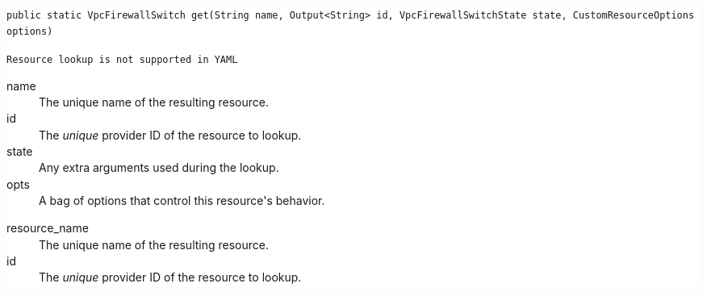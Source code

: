 <div>
<pulumi-choosable type="language" values="java">
<div class="highlight"><pre class="chroma"><code class="language-java" data-lang="java"><span class="k">public static </span><span class="nx">VpcFirewallSwitch</span><span class="nf"> get</span><span class="p">(</span><span class="nx">String</span><span class="p"> </span><span class="nx">name<span class="p">,</span> <span class="nx">Output&lt;String&gt;</span><span class="p"> </span><span class="nx">id<span class="p">,</span> <span class="nx">VpcFirewallSwitchState</span><span class="p"> </span><span class="nx">state<span class="p">,</span> <span class="nx">CustomResourceOptions</span><span class="p"> </span><span class="nx">options<span class="p">)</span></code></pre></div>
</pulumi-choosable>
</div>

<div>
<pulumi-choosable type="language" values="yaml">
<div class="highlight"><pre class="chroma"><code class="language-yaml" data-lang="yaml">Resource lookup is not supported in YAML</code></pre></div>
</pulumi-choosable>
</div>

<div>
<pulumi-choosable type="language" values="javascript,typescript">

<dl class="resources-properties">
    <dt class="property-required" title="Required">
        <span>name</span>
        <span class="property-indicator"></span>
    </dt>
    <dd>The unique name of the resulting resource.</dd>
    <dt class="property-required" title="Required">
        <span>id</span>
        <span class="property-indicator"></span>
    </dt>
    <dd>The <em>unique</em> provider ID of the resource to lookup.</dd>
    <dt class="property-optional" title="Optional">
        <span>state</span>
        <span class="property-indicator"></span>
    </dt>
    <dd>Any extra arguments used during the lookup.</dd>
    <dt class="property-optional" title="Optional">
        <span>opts</span>
        <span class="property-indicator"></span>
    </dt>
    <dd>A bag of options that control this resource's behavior.</dd>
</dl>

</pulumi-choosable>
</div>

<div>
<pulumi-choosable type="language" values="python">
<dl class="resources-properties">
    <dt class="property-required" title="Required">
        <span>resource_name</span>
        <span class="property-indicator"></span>
    </dt>
    <dd>The unique name of the resulting resource.</dd>
    <dt class="property-required" title="Optional">
        <span>id</span>
        <span class="property-indicator"></span>
    </dt>
    <dd>The <em>unique</em> provider ID of the resource to lookup.</dd>
</dl>
</pulumi-choosable>
</div>
